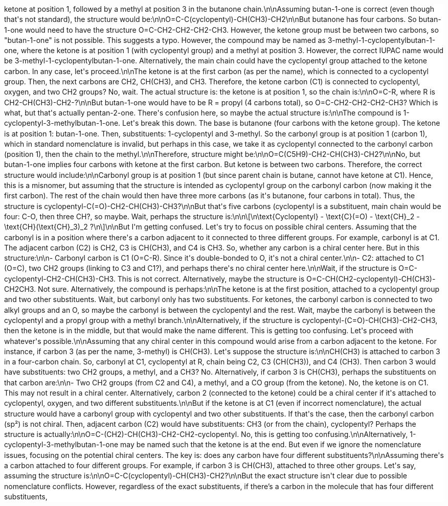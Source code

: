 ketone at position 1, followed by a methyl at position 3 in the butanone chain.\n\nAssuming butan-1-one is correct (even though that\'s not standard), the structure would be:\n\nO=C-C(cyclopentyl)-CH(CH3)-CH2\n\nBut butanone has four carbons. So butan-1-one would need to have the structure O=C-CH2-CH2-CH2-CH3. However, the ketone group must be between two carbons, so "butan-1-one" is not possible. This suggests a typo. However, the compound may be named as 3-methyl-1-cyclopentylbutan-1-one, where the ketone is at position 1 (with cyclopentyl group) and a methyl at position 3. However, the correct IUPAC name would be 3-methyl-1-cyclopentylbutan-1-one. Alternatively, the main chain could have the cyclopentyl group attached to the ketone carbon. In any case, let\'s proceed.\n\nThe ketone is at the first carbon (as per the name), which is connected to a cyclopentyl group. Then, the next carbons are CH2, CH(CH3), and CH3. Therefore, the ketone carbon (C1) is connected to cyclopentyl, oxygen, and two CH2 groups? No, wait. The actual structure is: the ketone is at position 1, so the chain is:\n\nO=C-R, where R is CH2-CH(CH3)-CH2-?\n\nBut butan-1-one would have to be R = propyl (4 carbons total), so O=C-CH2-CH2-CH2-CH3? Which is what, but that\'s actually pentan-2-one. There\'s confusion here, so maybe the actual structure is:\n\nThe compound is 1-cyclopentyl-3-methylbutan-1-one. Let\'s break this down. The base is butanone (four carbons with the ketone group). The ketone is at position 1: butan-1-one. Then, substituents: 1-cyclopentyl and 3-methyl. So the carbonyl group is at position 1 (carbon 1), which in standard nomenclature is invalid, but perhaps in this case, we take it as cyclopentyl connected to the carbonyl carbon (position 1), then the chain to the methyl.\n\nTherefore, structure might be:\n\nO=C(C5H9)-CH2-CH(CH3)-CH2?\n\nNo, but butan-1-one implies four carbons with ketone at the first carbon. But ketone is between two carbons. Therefore, the correct structure would include:\n\nCarbonyl group is at position 1 (but since parent chain is butane, cannot have ketone at C1). Hence, this is a misnomer, but assuming that the structure is intended as cyclopentyl group on the carbonyl carbon (now making it the first carbon). The rest of the chain would then have three more carbons (as it\'s butanone, four carbons in total). Thus, the structure is cyclopentyl-C(=O)-CH2-CH(CH3)-CH3?\n\nBut that\'s five carbons (cyclopentyl is a substituent, main chain would be four: C-O, then three CH?, so maybe. Wait, perhaps the structure is:\n\n\\[\n\\text{Cyclopentyl} - \\text{C}(=O) - \\text{CH}_2 - \\text{CH}(\\text{CH}_3)_2 ?\n\\]\n\nBut I\'m getting confused. Let\'s try to focus on possible chiral centers. Assuming that the carbonyl is in a position where there\'s a carbon adjacent to it connected to three different groups. For example, carbonyl is at C1. The adjacent carbon (C2) is CH2, C3 is CH(CH3), and C4 is CH3. So, whether any carbon is a chiral center here. But in this structure:\n\n- Carbonyl carbon is C1 (O=C-R). Since it\'s double-bonded to O, it\'s not a chiral center.\n\n- C2: attached to C1 (O=C), two CH2 groups (linking to C3 and C1?), and perhaps there\'s no chiral center here.\n\nWait, if the structure is O=C-cyclopentyl-CH2-CH(CH3)-CH3. This is not correct. Alternatively, maybe the structure is O=C-CH(CH2-cyclopentyl)-CH(CH3)-CH2CH3. Not sure. Alternatively, the compound is perhaps:\n\nThe ketone is at the first position, attached to a cyclopentyl group and two other substituents. Wait, but carbonyl only has two substituents. For ketones, the carbonyl carbon is connected to two alkyl groups and an O, so maybe the carbonyl is between the cyclopentyl and the rest. Wait, maybe the carbonyl is between the cyclopentyl and a propyl group with a methyl branch.\n\nAlternatively, if the structure is cyclopentyl-(C=O)-CH(CH3)-CH2-CH3, then the ketone is in the middle, but that would make the name different. This is getting too confusing. Let\'s proceed with whatever\'s possible.\n\nAssuming that any chiral center in this compound would arise from a carbon adjacent to the ketone. For instance, if carbon 3 (as per the name, 3-methyl) is CH(CH3). Let\'s suppose the structure is:\n\nCH(CH3) is attached to carbon 3 in a four-carbon chain. So, carbonyl at C1, cyclopentyl at R, chain being C2, C3 (CH(CH3)), and C4 (CH3). Then carbon 3 would have substituents: two CH2 groups, a methyl, and a CH3? No. Alternatively, if carbon 3 is CH(CH3), perhaps the substituents on that carbon are:\n\n- Two CH2 groups (from C2 and C4), a methyl, and a CO group (from the ketone). No, the ketone is on C1. This may not result in a chiral center. Alternatively, carbon 2 (connected to the ketone) could be a chiral center if it\'s attached to cyclopentyl, oxygen, and two different substituents.\n\nBut if the ketone is at C1 (even if incorrect nomenclature), the actual structure would have a carbonyl group with cyclopentyl and two other substituents. If that\'s the case, then the carbonyl carbon (sp²) is not chiral. Then, adjacent carbon (C2) would have substituents: CH3 (or from the chain), cyclopentyl? Perhaps the structure is actually:\n\nO=C-(CH2)-CH(CH3)-CH2-CH2-cyclopentyl. No, this is getting too confusing.\n\nAlternatively, 1-cyclopentyl-3-methylbutan-1-one may be named such that the ketone is at the end. But even if we ignore the nomenclature issues, focusing on the potential chiral centers. The key is: does any carbon have four different substituents?\n\nAssuming there\'s a carbon attached to four different groups. For example, if carbon 3 is CH(CH3), attached to three other groups. Let\'s say, assuming the structure is:\n\nO=C-C(cyclopentyl)-CH(CH3)-CH2?\n\nBut the exact structure isn\'t clear due to possible nomenclature conflicts. However, regardless of the exact substituents, if there’s a carbon in the molecule that has four different substituents,